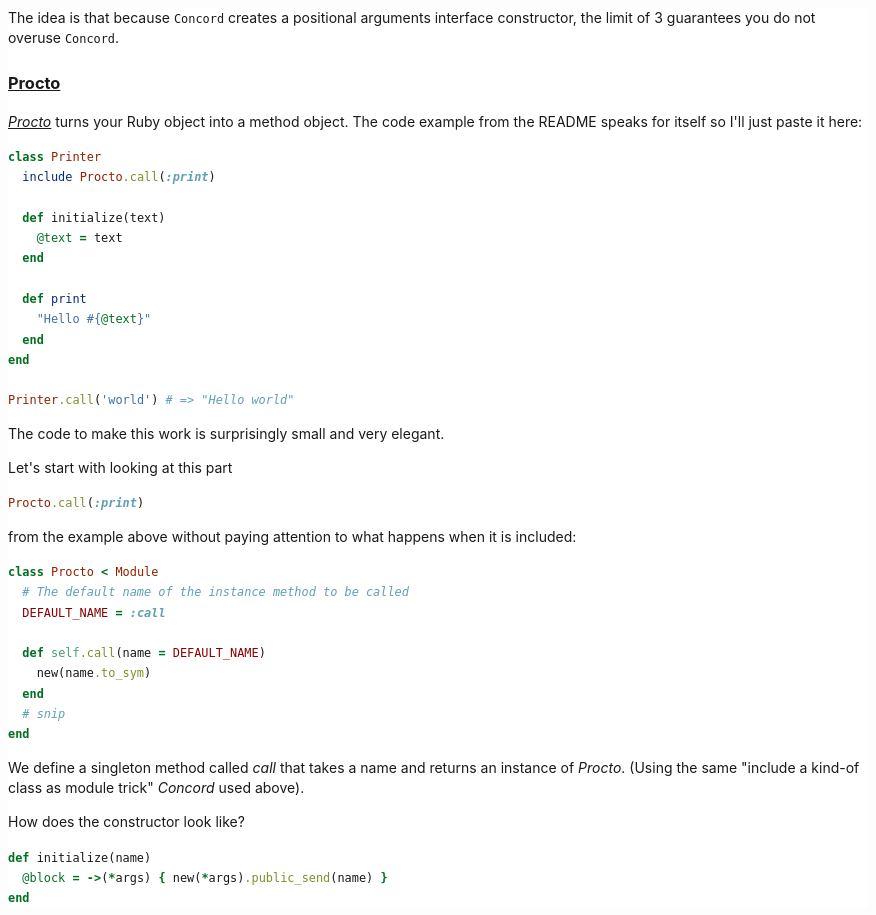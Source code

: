 The idea is that because `Concord` creates a positional arguments interface constructor, the limit of 3 guarantees you do not overuse `Concord`.

### [Procto](https://github.com/snusnu/procto)

*[Procto](https://github.com/snusnu/procto)* turns your Ruby object into a method object. The code example from the README speaks for itself so I'll just paste it here:

```Ruby
class Printer
  include Procto.call(:print)

  def initialize(text)
    @text = text
  end

  def print
    "Hello #{@text}"
  end
end

Printer.call('world') # => "Hello world"
```

The code to make this work is surprisingly small and very elegant.

Let's start with looking at this part

```Ruby
Procto.call(:print)
```

from the example above without paying attention to what happens when it is included:

```Ruby
class Procto < Module
  # The default name of the instance method to be called
  DEFAULT_NAME = :call

  def self.call(name = DEFAULT_NAME)
    new(name.to_sym)
  end
  # snip
end
```

We define a singleton method called *call* that takes a name and returns an instance of *Procto*. (Using the same "include a kind-of class as module trick" *Concord* used above).

How does the constructor look like?

```Ruby
def initialize(name)
  @block = ->(*args) { new(*args).public_send(name) }
end
```
